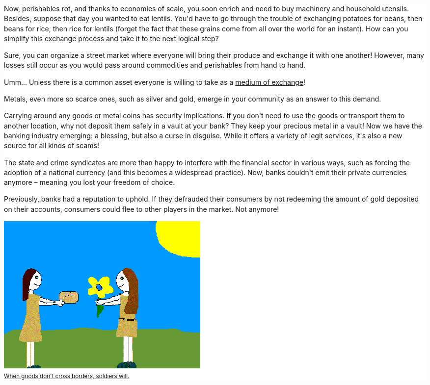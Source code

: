 Now, perishables rot, and thanks to economies of scale, you soon enrich and need to buy machinery and household utensils.
Besides, suppose that day you wanted to eat lentils. You'd have to go through the trouble of exchanging potatoes for beans, then beans for rice, then rice for lentils (forget the fact that these grains come from all over the world for an instant).
How can you simplify this exchange process and take it to the next logical step?

Sure, you can organize a street market where everyone will bring their produce and exchange it with one another!
However, many losses still occur as you would pass around commodities and perishables from hand to hand.

Umm... Unless there is a common asset everyone is willing to take as a <a href="https://en.wikipedia.org/wiki/Medium_of_exchange">medium of exchange</a>!

Metals, even more so scarce ones, such as silver and gold, emerge in your community as an answer to this demand.

<div class="grid-x grid-margin-x">
	<div class="cell medium-12 large-8">
		<p>
			Carrying around any goods or metal coins has security implications.
			If you don't need to use the goods or transport them to another location, why not deposit them safely in a vault at your bank?
			They keep your precious metal in a vault!
			Now we have the banking industry emerging: a blessing, but also a curse in disguise.
			While it offers a variety of legit services, it's also a new source for all kinds of scams!
		</p>
		<p>
			The state and crime syndicates are more than happy to interfere with the financial sector in various ways, such as forcing the adoption of a national currency (and this becomes a widespread practice).
			Now, banks couldn't emit their private currencies anymore – meaning you lost your freedom of choice.
		</p>
		<p>
			Previously, banks had a reputation to uphold.
			If they defrauded their consumers by not redeeming the amount of gold deposited on their accounts, consumers could flee to other players in the market.
			Not anymore!
		</p>
	</div>
	<div class="cell auto">
		<p><a href="/img/posts/bitcoin/barter.gif"><img src="/img/posts/bitcoin/barter.gif" alt="Barter"></a>
		<a href="https://fee.org/resources/if-goods-dont-cross-borders/">
		<br />
		<small>When goods don't cross borders, soldiers will.</small></a></p>
	</div>
</div>
